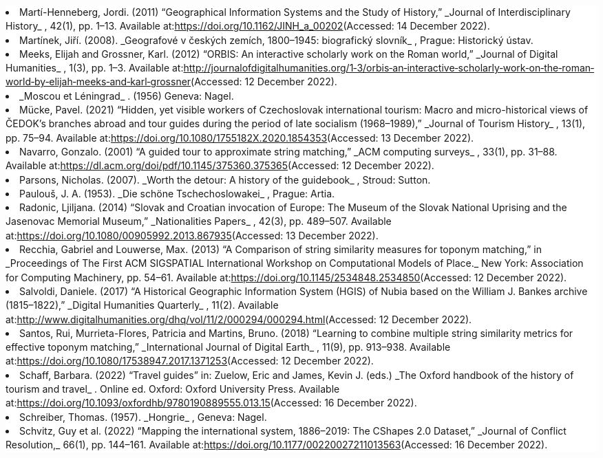 <li id="marti-henneberg2011">Martí-Henneberg, Jordi. (2011) “Geographical Information Systems and the Study of History,”  _Journal of Interdisciplinary History_ , 42(1), pp. 1–13. Available at:<a href="https://doi.org/10.1162/JINH_a_00202">https://doi.org/10.1162/JINH_a_00202</a>(Accessed: 14 December 2022).
</li>
<li id="martinek2008">Martínek, Jiří. (2008). _Geografové v českých zemích, 1800–1945: biografický slovník_ , Prague: Historický ústav.
</li>
<li id="meeks_grossner2012">Meeks, Elijah and Grossner, Karl. (2012) “ORBIS: An interactive scholarly work on the Roman world,”  _Journal of Digital Humanities_ , 1(3), pp. 1–3. Available at:<a href="http://journalofdigitalhumanities.org/1‐3/orbis‐an‐interactive‐scholarly‐work‐on‐the‐roman‐world‐by‐elijah‐meeks‐and‐karl‐grossner">http://journalofdigitalhumanities.org/1‐3/orbis‐an‐interactive‐scholarly‐work‐on‐the‐roman‐world‐by‐elijah‐meeks‐and‐karl‐grossner</a>(Accessed: 12 December 2022).
</li>
<li id="moscouleningrad1956"> _Moscou et Léningrad_ . (1956) Geneva: Nagel.
</li>
<li id="mucke2021">Mücke, Pavel. (2021) “Hidden, yet visible workers of Czechoslovak international tourism: Macro and micro-historical views of ČEDOK’s branches abroad and tour guides during the period of late socialism (1968–1989),”  _Journal of Tourism History_ , 13(1), pp. 75–94. Available at:<a href="https://doi.org/10.1080/1755182X.2020.1854353">https://doi.org/10.1080/1755182X.2020.1854353</a>(Accessed: 13 December 2022).
</li>
<li id="navarro2001">Navarro, Gonzalo. (2001) “A guided tour to approximate string matching,”  _ACM computing surveys_ , 33(1), pp. 31–88. Available at:<a href="https://dl.acm.org/doi/pdf/10.1145/375360.375365">https://dl.acm.org/doi/pdf/10.1145/375360.375365</a>(Accessed: 12 December 2022).
</li>
<li id="parsons2007">Parsons, Nicholas. (2007). _Worth the detour: A history of the guidebook_ , Stroud: Sutton.
</li>
<li id="paulous1953">Paulouš, J. A. (1953). _Die schöne Tschechoslowakei_ , Prague: Artia.
</li>
<li id="radonic2014">Radonic, Ljiljana. (2014) “Slovak and Croatian invocation of Europe: The Museum of the Slovak National Uprising and the Jasenovac Memorial Museum,”  _Nationalities Papers_ , 42(3), pp. 489–507. Available at:<a href="https://doi.org/10.1080/00905992.2013.867935">https://doi.org/10.1080/00905992.2013.867935</a>(Accessed: 13 December 2022).
</li>
<li id="recchia_louwerse2013">Recchia, Gabriel and Louwerse, Max. (2013) “A Comparison of string similarity measures for toponym matching,” in _Proceedings of The First ACM SIGSPATIAL International Workshop on Computational Models of Place._ New York: Association for Computing Machinery, pp. 54–61. Available at:<a href="https://doi.org/10.1145/2534848.2534850">https://doi.org/10.1145/2534848.2534850</a>(Accessed: 12 December 2022).
</li>
<li id="salvoldi2017">Salvoldi, Daniele. (2017) “A Historical Geographic Information System (HGIS) of Nubia based on the William J. Bankes archive (1815–1822),”  _Digital Humanities Quarterly_ , 11(2). Available at:<a href="http://www.digitalhumanities.org/dhq/vol/11/2/000294/000294.html">http://www.digitalhumanities.org/dhq/vol/11/2/000294/000294.html</a>(Accessed: 12 December 2022).
</li>
<li id="santos_murrieta-flores_martins2018">Santos, Rui, Murrieta-Flores, Patricia and Martins, Bruno. (2018) “Learning to combine multiple string similarity metrics for effective toponym matching,”  _International Journal of Digital Earth_ , 11(9), pp. 913–938. Available at:<a href="https://doi.org/10.1080/17538947.2017.1371253">https://doi.org/10.1080/17538947.2017.1371253</a>(Accessed: 12 December 2022).
</li>
<li id="schaff2022">Schaff, Barbara. (2022) “Travel guides” in: Zuelow, Eric and James, Kevin J. (eds.) _The Oxford handbook of the history of tourism and travel_ . Online ed. Oxford: Oxford University Press. Available at:<a href="https://doi.org/10.1093/oxfordhb/9780190889555.013.15">https://doi.org/10.1093/oxfordhb/9780190889555.013.15</a>(Accessed: 16 December 2022).
</li>
<li id="schreiber1957">Schreiber, Thomas. (1957). _Hongrie_ , Geneva: Nagel.
</li>
<li id="schvitz2022">Schvitz, Guy et al. (2022) “Mapping the international system, 1886–2019: The CShapes 2.0 Dataset,”  _Journal of Conflict Resolution,_ 66(1), pp. 144–161. Available at:<a href="https://doi.org/10.1177/00220027211013563">https://doi.org/10.1177/00220027211013563</a>(Accessed: 16 December 2022).